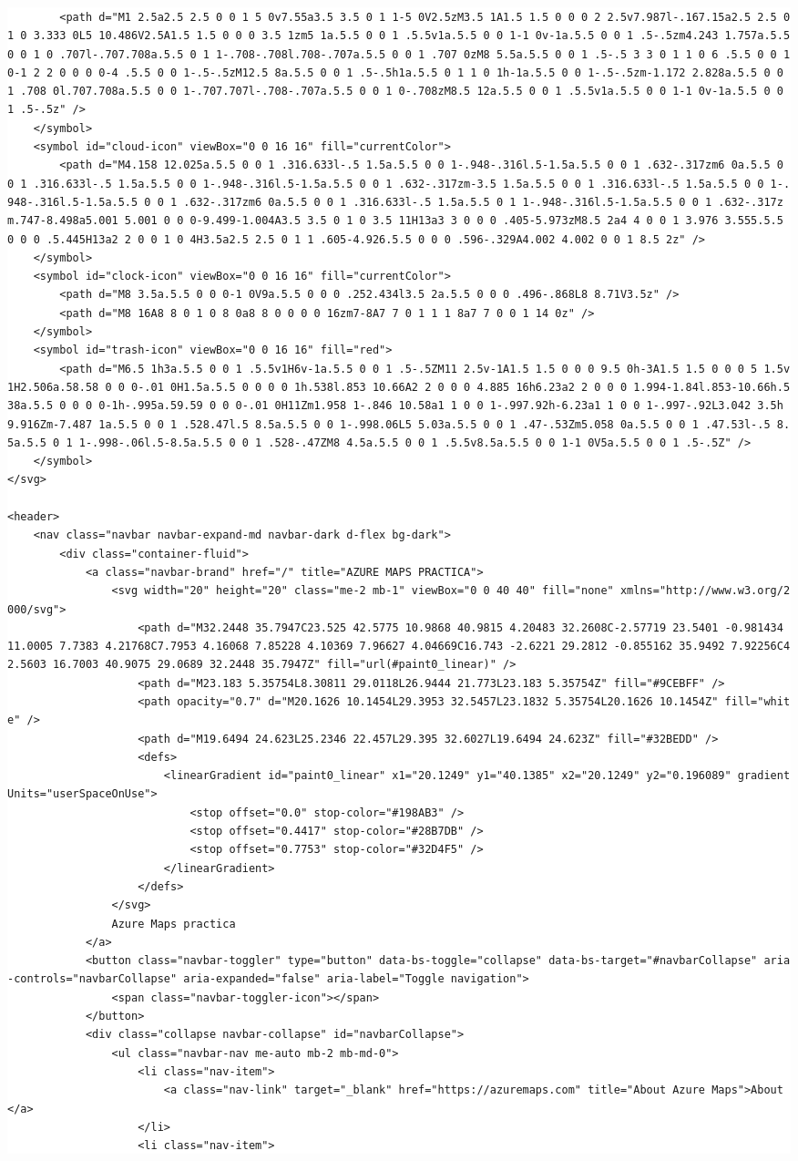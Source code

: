             <path d="M1 2.5a2.5 2.5 0 0 1 5 0v7.55a3.5 3.5 0 1 1-5 0V2.5zM3.5 1A1.5 1.5 0 0 0 2 2.5v7.987l-.167.15a2.5 2.5 0 1 0 3.333 0L5 10.486V2.5A1.5 1.5 0 0 0 3.5 1zm5 1a.5.5 0 0 1 .5.5v1a.5.5 0 0 1-1 0v-1a.5.5 0 0 1 .5-.5zm4.243 1.757a.5.5 0 0 1 0 .707l-.707.708a.5.5 0 1 1-.708-.708l.708-.707a.5.5 0 0 1 .707 0zM8 5.5a.5.5 0 0 1 .5-.5 3 3 0 1 1 0 6 .5.5 0 0 1 0-1 2 2 0 0 0 0-4 .5.5 0 0 1-.5-.5zM12.5 8a.5.5 0 0 1 .5-.5h1a.5.5 0 1 1 0 1h-1a.5.5 0 0 1-.5-.5zm-1.172 2.828a.5.5 0 0 1 .708 0l.707.708a.5.5 0 0 1-.707.707l-.708-.707a.5.5 0 0 1 0-.708zM8.5 12a.5.5 0 0 1 .5.5v1a.5.5 0 0 1-1 0v-1a.5.5 0 0 1 .5-.5z" />
        </symbol>
        <symbol id="cloud-icon" viewBox="0 0 16 16" fill="currentColor">
            <path d="M4.158 12.025a.5.5 0 0 1 .316.633l-.5 1.5a.5.5 0 0 1-.948-.316l.5-1.5a.5.5 0 0 1 .632-.317zm6 0a.5.5 0 0 1 .316.633l-.5 1.5a.5.5 0 0 1-.948-.316l.5-1.5a.5.5 0 0 1 .632-.317zm-3.5 1.5a.5.5 0 0 1 .316.633l-.5 1.5a.5.5 0 0 1-.948-.316l.5-1.5a.5.5 0 0 1 .632-.317zm6 0a.5.5 0 0 1 .316.633l-.5 1.5a.5.5 0 1 1-.948-.316l.5-1.5a.5.5 0 0 1 .632-.317zm.747-8.498a5.001 5.001 0 0 0-9.499-1.004A3.5 3.5 0 1 0 3.5 11H13a3 3 0 0 0 .405-5.973zM8.5 2a4 4 0 0 1 3.976 3.555.5.5 0 0 0 .5.445H13a2 2 0 0 1 0 4H3.5a2.5 2.5 0 1 1 .605-4.926.5.5 0 0 0 .596-.329A4.002 4.002 0 0 1 8.5 2z" />
        </symbol>
        <symbol id="clock-icon" viewBox="0 0 16 16" fill="currentColor">
            <path d="M8 3.5a.5.5 0 0 0-1 0V9a.5.5 0 0 0 .252.434l3.5 2a.5.5 0 0 0 .496-.868L8 8.71V3.5z" />
            <path d="M8 16A8 8 0 1 0 8 0a8 8 0 0 0 0 16zm7-8A7 7 0 1 1 1 8a7 7 0 0 1 14 0z" />
        </symbol>
        <symbol id="trash-icon" viewBox="0 0 16 16" fill="red">
            <path d="M6.5 1h3a.5.5 0 0 1 .5.5v1H6v-1a.5.5 0 0 1 .5-.5ZM11 2.5v-1A1.5 1.5 0 0 0 9.5 0h-3A1.5 1.5 0 0 0 5 1.5v1H2.506a.58.58 0 0 0-.01 0H1.5a.5.5 0 0 0 0 1h.538l.853 10.66A2 2 0 0 0 4.885 16h6.23a2 2 0 0 0 1.994-1.84l.853-10.66h.538a.5.5 0 0 0 0-1h-.995a.59.59 0 0 0-.01 0H11Zm1.958 1-.846 10.58a1 1 0 0 1-.997.92h-6.23a1 1 0 0 1-.997-.92L3.042 3.5h9.916Zm-7.487 1a.5.5 0 0 1 .528.47l.5 8.5a.5.5 0 0 1-.998.06L5 5.03a.5.5 0 0 1 .47-.53Zm5.058 0a.5.5 0 0 1 .47.53l-.5 8.5a.5.5 0 1 1-.998-.06l.5-8.5a.5.5 0 0 1 .528-.47ZM8 4.5a.5.5 0 0 1 .5.5v8.5a.5.5 0 0 1-1 0V5a.5.5 0 0 1 .5-.5Z" />
        </symbol>
    </svg>

    <header>
        <nav class="navbar navbar-expand-md navbar-dark d-flex bg-dark">
            <div class="container-fluid">
                <a class="navbar-brand" href="/" title="AZURE MAPS PRACTICA">
                    <svg width="20" height="20" class="me-2 mb-1" viewBox="0 0 40 40" fill="none" xmlns="http://www.w3.org/2000/svg">
                        <path d="M32.2448 35.7947C23.525 42.5775 10.9868 40.9815 4.20483 32.2608C-2.57719 23.5401 -0.981434 11.0005 7.7383 4.21768C7.7953 4.16068 7.85228 4.10369 7.96627 4.04669C16.743 -2.6221 29.2812 -0.855162 35.9492 7.92256C42.5603 16.7003 40.9075 29.0689 32.2448 35.7947Z" fill="url(#paint0_linear)" />
                        <path d="M23.183 5.35754L8.30811 29.0118L26.9444 21.773L23.183 5.35754Z" fill="#9CEBFF" />
                        <path opacity="0.7" d="M20.1626 10.1454L29.3953 32.5457L23.1832 5.35754L20.1626 10.1454Z" fill="white" />
                        <path d="M19.6494 24.623L25.2346 22.457L29.395 32.6027L19.6494 24.623Z" fill="#32BEDD" />
                        <defs>
                            <linearGradient id="paint0_linear" x1="20.1249" y1="40.1385" x2="20.1249" y2="0.196089" gradientUnits="userSpaceOnUse">
                                <stop offset="0.0" stop-color="#198AB3" />
                                <stop offset="0.4417" stop-color="#28B7DB" />
                                <stop offset="0.7753" stop-color="#32D4F5" />
                            </linearGradient>
                        </defs>
                    </svg>
                    Azure Maps practica
                </a>
                <button class="navbar-toggler" type="button" data-bs-toggle="collapse" data-bs-target="#navbarCollapse" aria-controls="navbarCollapse" aria-expanded="false" aria-label="Toggle navigation">
                    <span class="navbar-toggler-icon"></span>
                </button>
                <div class="collapse navbar-collapse" id="navbarCollapse">
                    <ul class="navbar-nav me-auto mb-2 mb-md-0">
                        <li class="nav-item">
                            <a class="nav-link" target="_blank" href="https://azuremaps.com" title="About Azure Maps">About</a>
                        </li>
                        <li class="nav-item">